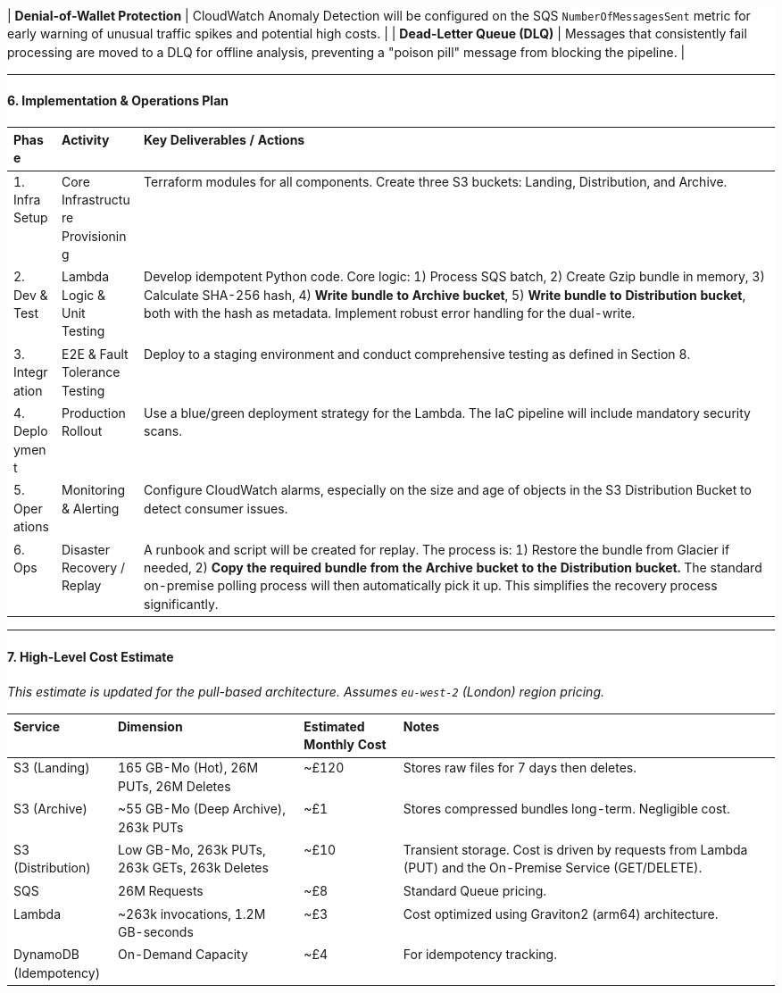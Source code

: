 | **Denial-of-Wallet Protection**       | CloudWatch Anomaly Detection will be configured on the SQS `NumberOfMessagesSent` metric for early warning of unusual traffic spikes and potential high costs.                                                                             |
| **Dead-Letter Queue (DLQ)**           | Messages that consistently fail processing are moved to a DLQ for offline analysis, preventing a "poison pill" message from blocking the pipeline.                                                                                         |

---
#### **6. Implementation & Operations Plan**

| Phase          | Activity                         | Key Deliverables / Actions                                                                                                                                                                                                                                                                                                         |
|:---------------|:---------------------------------|:-----------------------------------------------------------------------------------------------------------------------------------------------------------------------------------------------------------------------------------------------------------------------------------------------------------------------------------|
| 1. Infra Setup | Core Infrastructure Provisioning | Terraform modules for all components. Create three S3 buckets: Landing, Distribution, and Archive.                                                                                                                                                                                                                                 |
| 2. Dev & Test  | Lambda Logic & Unit Testing      | Develop idempotent Python code. Core logic: 1) Process SQS batch, 2) Create Gzip bundle in memory, 3) Calculate SHA-256 hash, 4) **Write bundle to Archive bucket**, 5) **Write bundle to Distribution bucket**, both with the hash as metadata. Implement robust error handling for the dual-write.                               |
| 3. Integration | E2E & Fault Tolerance Testing    | Deploy to a staging environment and conduct comprehensive testing as defined in Section 8.                                                                                                                                                                                                                                         |
| 4. Deployment  | Production Rollout               | Use a blue/green deployment strategy for the Lambda. The IaC pipeline will include mandatory security scans.                                                                                                                                                                                                                       |
| 5. Operations  | Monitoring & Alerting            | Configure CloudWatch alarms, especially on the size and age of objects in the S3 Distribution Bucket to detect consumer issues.                                                                                                                                                                                                    |
| 6. Ops         | Disaster Recovery / Replay       | A runbook and script will be created for replay. The process is: 1) Restore the bundle from Glacier if needed, 2) **Copy the required bundle from the Archive bucket to the Distribution bucket.** The standard on-premise polling process will then automatically pick it up. This simplifies the recovery process significantly. |

---
#### **7. High-Level Cost Estimate**

*This estimate is updated for the pull-based architecture. Assumes `eu-west-2` (London) region pricing.*

| Service                | Dimension                                     | Estimated Monthly Cost    | Notes                                                                                                                                                             |
|:-----------------------|:----------------------------------------------|:--------------------------|:------------------------------------------------------------------------------------------------------------------------------------------------------------------|
| S3 (Landing)           | 165 GB-Mo (Hot), 26M PUTs, 26M Deletes        | ~£120                     | Stores raw files for 7 days then deletes.                                                                                                                         |
| S3 (Archive)           | ~55 GB-Mo (Deep Archive), 263k PUTs           | ~£1                       | Stores compressed bundles long-term. Negligible cost.                                                                                                             |
| S3 (Distribution)      | Low GB-Mo, 263k PUTs, 263k GETs, 263k Deletes | ~£10                      | Transient storage. Cost is driven by requests from Lambda (PUT) and the On-Premise Service (GET/DELETE).                                                          |
| SQS                    | 26M Requests                                  | ~£8                       | Standard Queue pricing.                                                                                                                                           |
| Lambda                 | ~263k invocations, 1.2M GB-seconds            | ~£3                       | Cost optimized using Graviton2 (arm64) architecture.                                                                                                              |
| DynamoDB (Idempotency) | On-Demand Capacity                            | ~£4                       | For idempotency tracking.                                                                                                                                         |